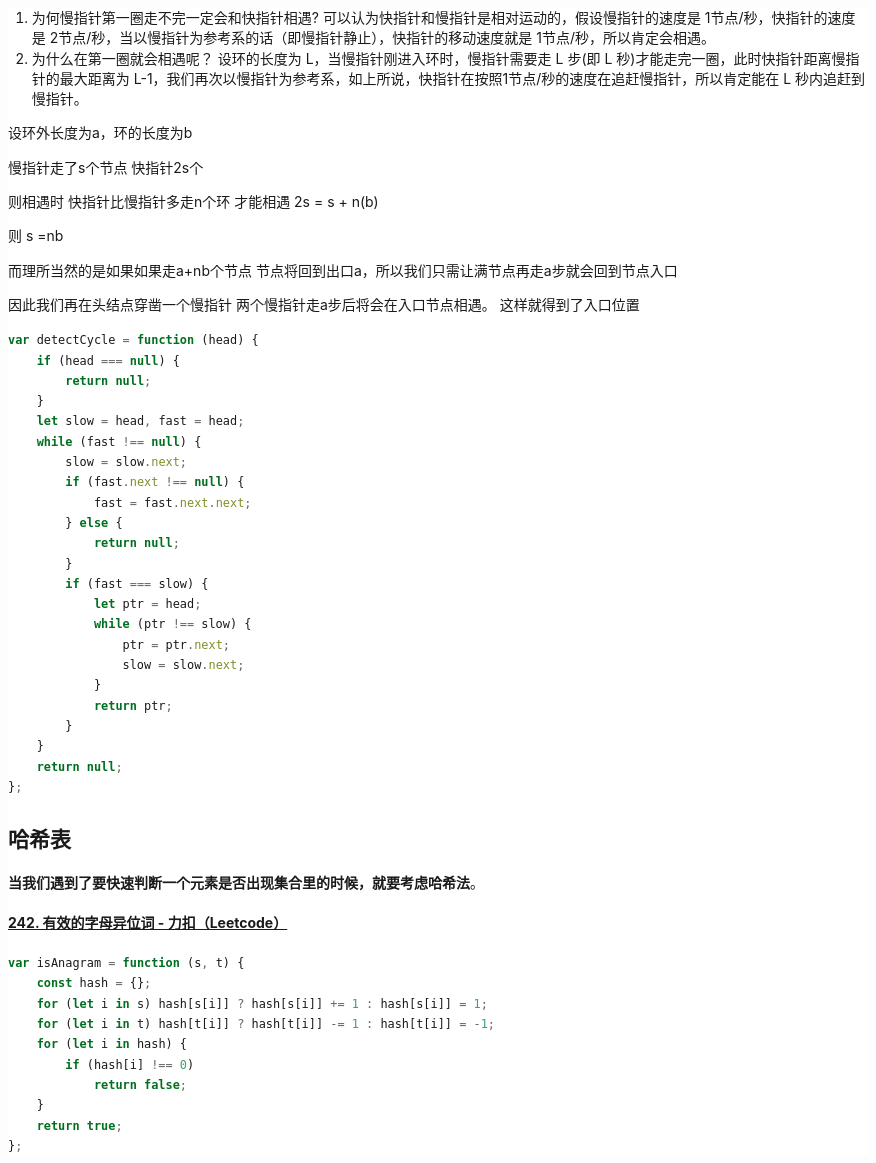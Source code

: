 
1. 为何慢指针第一圈走不完一定会和快指针相遇? 可以认为快指针和慢指针是相对运动的，假设慢指针的速度是 1节点/秒，快指针的速度是 2节点/秒，当以慢指针为参考系的话（即慢指针静止），快指针的移动速度就是 1节点/秒，所以肯定会相遇。
2. 为什么在第一圈就会相遇呢？ 设环的长度为 L，当慢指针刚进入环时，慢指针需要走 L 步(即 L 秒)才能走完一圈，此时快指针距离慢指针的最大距离为 L-1，我们再次以慢指针为参考系，如上所说，快指针在按照1节点/秒的速度在追赶慢指针，所以肯定能在 L 秒内追赶到慢指针。



设环外长度为a，环的长度为b 

慢指针走了s个节点   快指针2s个  

则相遇时   快指针比慢指针多走n个环  才能相遇  2s = s + n(b)

则 s =nb     

而理所当然的是如果如果走a+nb个节点  节点将回到出口a，所以我们只需让满节点再走a步就会回到节点入口

 因此我们再在头结点穿凿一个慢指针 两个慢指针走a步后将会在入口节点相遇。  这样就得到了入口位置

```js
var detectCycle = function (head) {
    if (head === null) {
        return null;
    }
    let slow = head, fast = head;
    while (fast !== null) {
        slow = slow.next;
        if (fast.next !== null) {
            fast = fast.next.next;
        } else {
            return null;
        }
        if (fast === slow) {
            let ptr = head;
            while (ptr !== slow) {
                ptr = ptr.next;
                slow = slow.next;
            }
            return ptr;
        }
    }
    return null;
};
```



## 哈希表

**当我们遇到了要快速判断一个元素是否出现集合里的时候，就要考虑哈希法**。

#### [242. 有效的字母异位词 - 力扣（Leetcode）](https://leetcode.cn/problems/valid-anagram/)

```js
var isAnagram = function (s, t) {
    const hash = {};
    for (let i in s) hash[s[i]] ? hash[s[i]] += 1 : hash[s[i]] = 1;
    for (let i in t) hash[t[i]] ? hash[t[i]] -= 1 : hash[t[i]] = -1;
    for (let i in hash) {
        if (hash[i] !== 0)
            return false;
    }
    return true;
};
```
